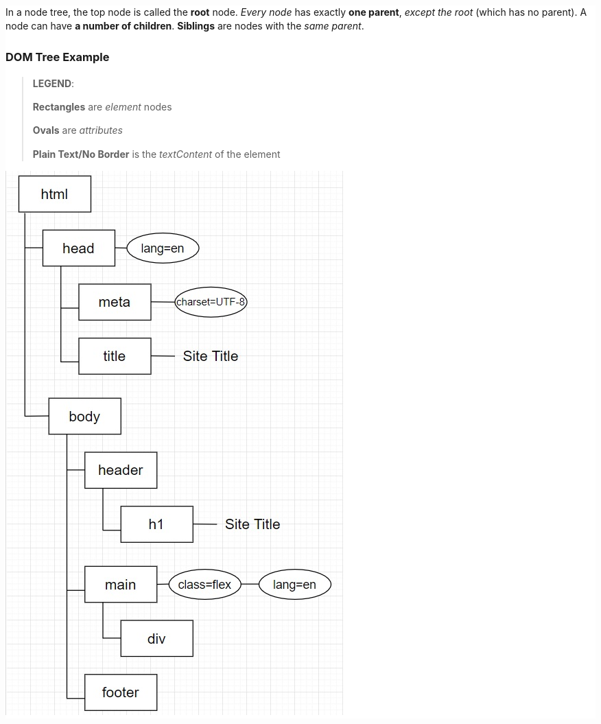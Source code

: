 In a node tree, the top node is called the **root** node. _Every node_ has exactly **one parent**, _except the root_ (which has no parent). A node can have **a number of children**. **Siblings** are nodes with the _same parent_.

### DOM Tree Example
> **LEGEND**:
> 
> **Rectangles** are _element_ nodes
> 
> **Ovals** are _attributes_
> 
> **Plain Text/No Border** is the _textContent_ of the element

![DOM tree](DOMTree.jpg)
